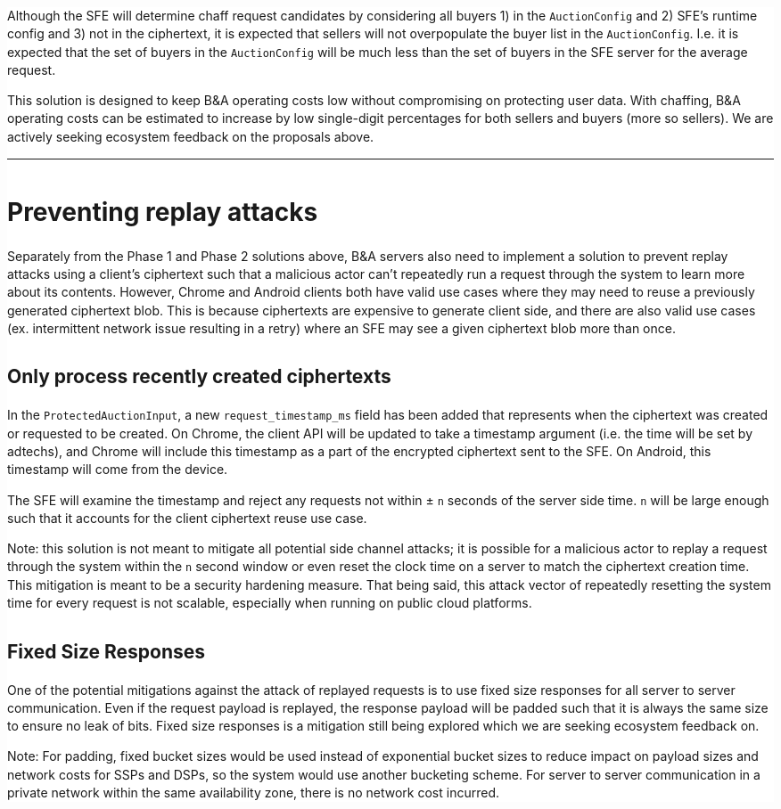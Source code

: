 Although the SFE will determine chaff request candidates by considering all buyers 1) in the `AuctionConfig` and 2) SFE’s runtime config and 3) not in the ciphertext, it is expected that sellers will not overpopulate the buyer list in the `AuctionConfig`. I.e. it is expected that the set of buyers in the `AuctionConfig` will be much less than the set of buyers in the SFE server for the average request.

This solution is designed to keep B&A operating costs low without compromising on protecting user data. With chaffing, B&A operating costs can be estimated to increase by low single-digit percentages for both sellers and buyers (more so sellers). We are actively seeking ecosystem feedback on the proposals above.



---



# Preventing replay attacks

Separately from the Phase 1 and Phase 2 solutions above, B&A servers also need to implement a solution to prevent replay attacks using a client’s ciphertext such that a malicious actor can’t repeatedly run a request through the system to learn more about its contents. However, Chrome and Android clients both have valid use cases where they may need to reuse a previously generated ciphertext blob. This is because ciphertexts are expensive to generate client side, and there are also valid use cases (ex. intermittent network issue resulting in a retry) where an SFE may see a given ciphertext blob more than once.


## Only process recently created ciphertexts

In the `ProtectedAuctionInput`, a new `request_timestamp_ms` field has been added that represents when the ciphertext was created or requested to be created. On Chrome, the client API will be updated to take a timestamp argument (i.e. the time will be set by adtechs), and Chrome will include this timestamp as a part of the encrypted ciphertext sent to the SFE. On Android, this timestamp will come from the device.

The SFE will examine the timestamp and reject any requests not within ± `n` seconds of the server side time. `n` will be large enough such that it accounts for the client ciphertext reuse use case.

Note: this solution is not meant to mitigate all potential side channel attacks; it is possible for a malicious actor to replay a request through the system within the `n` second window or even reset the clock time on a server to match the ciphertext creation time. This mitigation is meant to be a security hardening measure. That being said, this attack vector of repeatedly resetting the system time for every request is not scalable, especially when running on public cloud platforms.


## Fixed Size Responses

One of the potential mitigations against the attack of replayed requests is to use fixed size responses for all server to server communication.  Even if the request payload is replayed, the response payload will be padded such that it is always the same size to ensure no leak of bits. Fixed size responses is a mitigation still being explored which we are seeking ecosystem feedback on.

Note: For padding, fixed bucket sizes would be used instead of exponential bucket sizes to reduce impact on payload sizes and network costs for SSPs and DSPs, so the system would use another bucketing scheme. For server to server communication in a private network within the same availability zone, there is no network cost incurred.
